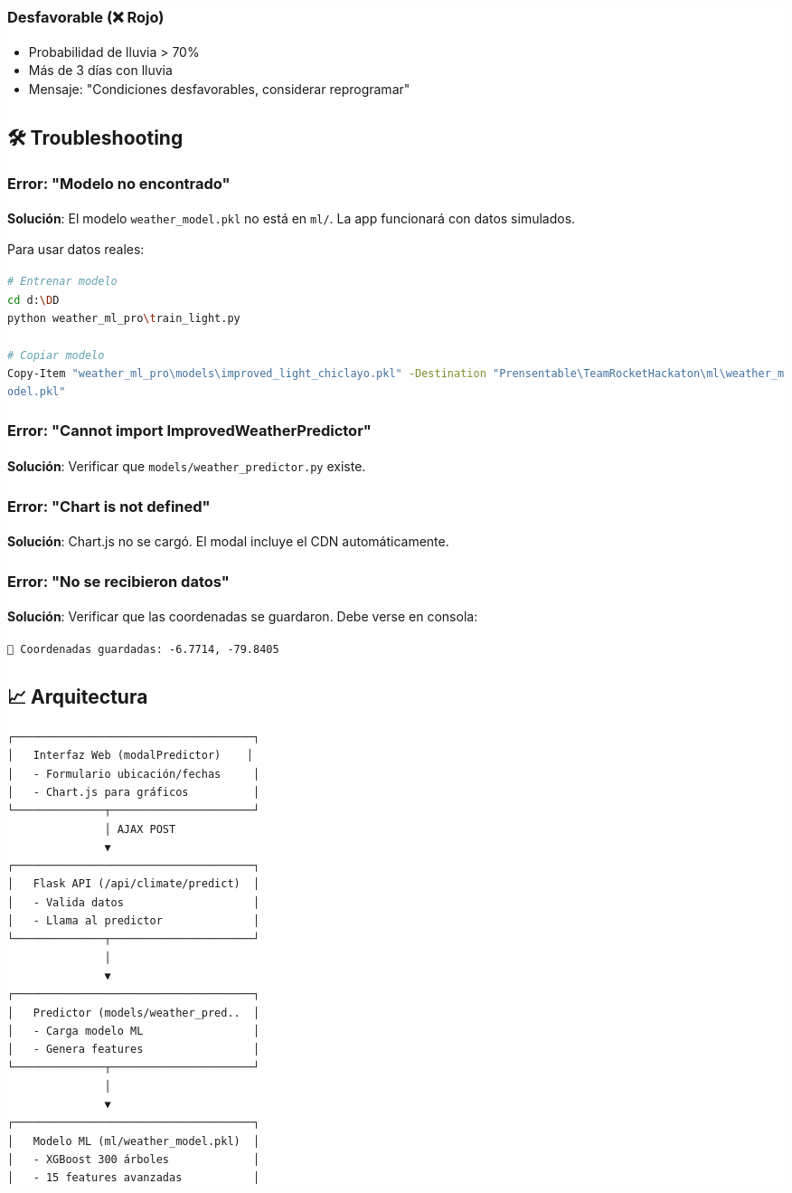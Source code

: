 ### Desfavorable (❌ Rojo)
- Probabilidad de lluvia > 70%
- Más de 3 días con lluvia
- Mensaje: "Condiciones desfavorables, considerar reprogramar"

## 🛠️ Troubleshooting

### Error: "Modelo no encontrado"
**Solución**: El modelo `weather_model.pkl` no está en `ml/`. La app funcionará con datos simulados.

Para usar datos reales:
```bash
# Entrenar modelo
cd d:\DD
python weather_ml_pro\train_light.py

# Copiar modelo
Copy-Item "weather_ml_pro\models\improved_light_chiclayo.pkl" -Destination "Prensentable\TeamRocketHackaton\ml\weather_model.pkl"
```

### Error: "Cannot import ImprovedWeatherPredictor"
**Solución**: Verificar que `models/weather_predictor.py` existe.

### Error: "Chart is not defined"
**Solución**: Chart.js no se cargó. El modal incluye el CDN automáticamente.

### Error: "No se recibieron datos"
**Solución**: Verificar que las coordenadas se guardaron. Debe verse en consola:
```
📍 Coordenadas guardadas: -6.7714, -79.8405
```

## 📈 Arquitectura

```
┌─────────────────────────────────────┐
│   Interfaz Web (modalPredictor)    │
│   - Formulario ubicación/fechas     │
│   - Chart.js para gráficos          │
└──────────────┬──────────────────────┘
               │ AJAX POST
               ▼
┌─────────────────────────────────────┐
│   Flask API (/api/climate/predict)  │
│   - Valida datos                    │
│   - Llama al predictor              │
└──────────────┬──────────────────────┘
               │
               ▼
┌─────────────────────────────────────┐
│   Predictor (models/weather_pred..  │
│   - Carga modelo ML                 │
│   - Genera features                 │
└──────────────┬──────────────────────┘
               │
               ▼
┌─────────────────────────────────────┐
│   Modelo ML (ml/weather_model.pkl)  │
│   - XGBoost 300 árboles             │
│   - 15 features avanzadas           │
```
